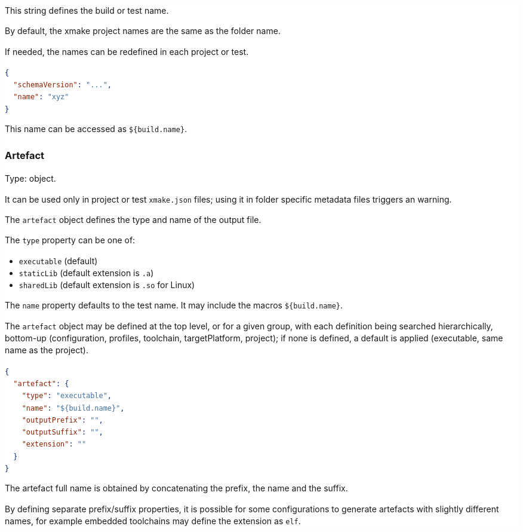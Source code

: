 This string defines the build or test name. 

By default, the xmake project names are the same as the folder name.

If needed, the names can be redefined in each project or test.

```json
{
  "schemaVersion": "...",
  "name": "xyz"
}
```

This name can be accessed as `${build.name}`.

### Artefact

Type: object.

It can be used only in project or test `xmake.json` files; using it 
in folder specific metadata files triggers an warning.

The `artefact` object defines the type and name of the output file. 

The `type` property can be one of:

- `executable` (default)
- `staticLib` (default extension is `.a`)
- `sharedLib` (default extension is `.so` for Linux)

The `name` property defaults to the test name. It may include the macros 
`${build.name}`.

The `artefact` object may be defined at the top level, or for a given 
group, with each definition being searched hierarchically, bottom-up
(configuration, profiles, toolchain, targetPlatform, project); 
if none is defined, a default is applied (executable, same name as the 
project).

```json
{
  "artefact": {
    "type": "executable",
    "name": "${build.name}",
    "outputPrefix": "",
    "outputSuffix": "",
    "extension": ""
  }
}
```

The artefact full name is obtained by concatenating the prefix, 
the name and the suffix.

By defining separate prefix/suffix properties, it is possible for some 
configurations to generate artefacts with slightly different names,
for example embedded toolchains may define the extension as `elf`.
